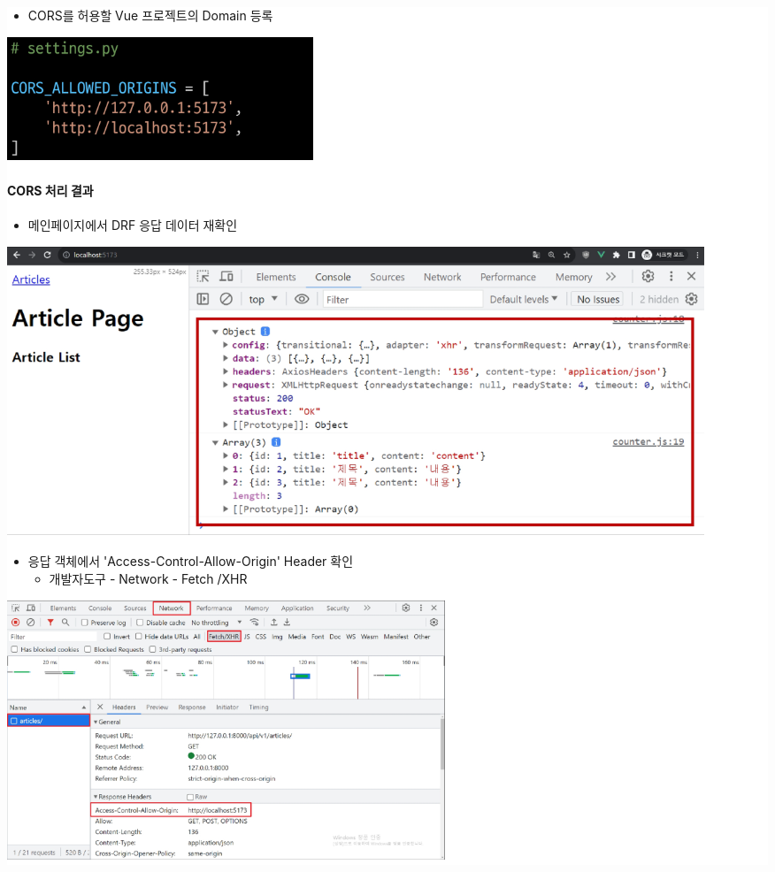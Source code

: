 * CORS를 허용할 Vue 프로젝트의 Domain 등록

![django-cors-headers2](../%EC%9D%B4%EB%AF%B8%EC%A7%80/240513/django-cors-headers2.PNG)

#### CORS 처리 결과
* 메인페이지에서 DRF 응답 데이터 재확인

![cors 처리 결과](<../이미지/240513/cors 처리 결과.PNG>)

* 응답 객체에서 'Access-Control-Allow-Origin' Header 확인
    - 개발자도구 - Network - Fetch /XHR

![CORS 처리 결과2](<../이미지/240513/cors 처리 결과2.PNG>)
